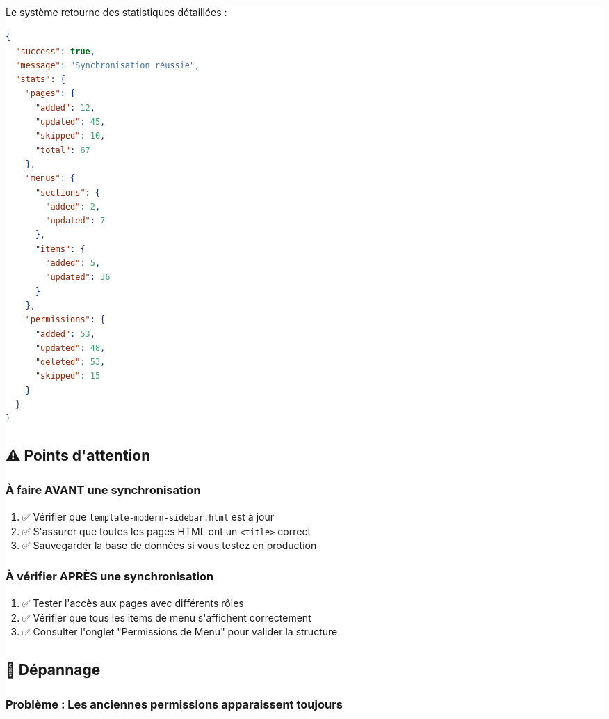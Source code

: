 Le système retourne des statistiques détaillées :

```json
{
  "success": true,
  "message": "Synchronisation réussie",
  "stats": {
    "pages": {
      "added": 12,
      "updated": 45,
      "skipped": 10,
      "total": 67
    },
    "menus": {
      "sections": {
        "added": 2,
        "updated": 7
      },
      "items": {
        "added": 5,
        "updated": 36
      }
    },
    "permissions": {
      "added": 53,
      "updated": 48,
      "deleted": 53,
      "skipped": 15
    }
  }
}
```

## ⚠️ Points d'attention

### À faire AVANT une synchronisation

1. ✅ Vérifier que `template-modern-sidebar.html` est à jour
2. ✅ S'assurer que toutes les pages HTML ont un `<title>` correct
3. ✅ Sauvegarder la base de données si vous testez en production

### À vérifier APRÈS une synchronisation

1. ✅ Tester l'accès aux pages avec différents rôles
2. ✅ Vérifier que tous les items de menu s'affichent correctement
3. ✅ Consulter l'onglet "Permissions de Menu" pour valider la structure

## 🐛 Dépannage

### Problème : Les anciennes permissions apparaissent toujours
